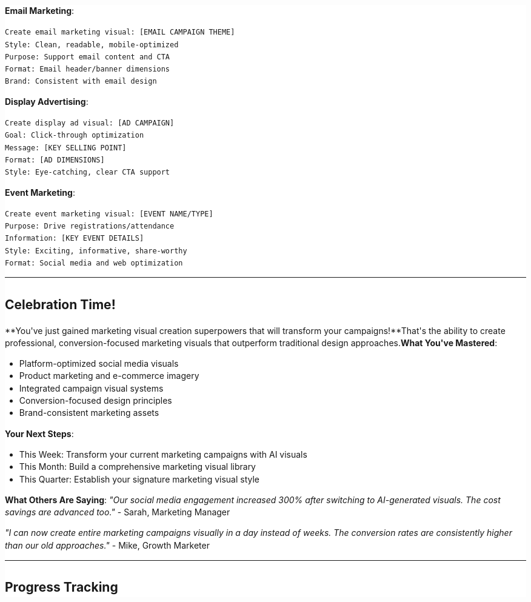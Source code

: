 **Email Marketing**:
```
Create email marketing visual: [EMAIL CAMPAIGN THEME]
Style: Clean, readable, mobile-optimized
Purpose: Support email content and CTA
Format: Email header/banner dimensions
Brand: Consistent with email design
```

**Display Advertising**:
```
Create display ad visual: [AD CAMPAIGN]
Goal: Click-through optimization
Message: [KEY SELLING POINT]
Format: [AD DIMENSIONS]
Style: Eye-catching, clear CTA support
```

**Event Marketing**:
```
Create event marketing visual: [EVENT NAME/TYPE]
Purpose: Drive registrations/attendance
Information: [KEY EVENT DETAILS]
Style: Exciting, informative, share-worthy
Format: Social media and web optimization
```

---

## Celebration Time!

**You've just gained marketing visual creation superpowers that will transform your campaigns!**That's the ability to create professional, conversion-focused marketing visuals that outperform traditional design approaches.**What You've Mastered**:
- Platform-optimized social media visuals
- Product marketing and e-commerce imagery
- Integrated campaign visual systems
- Conversion-focused design principles
- Brand-consistent marketing assets

**Your Next Steps**:
- This Week: Transform your current marketing campaigns with AI visuals
- This Month: Build a comprehensive marketing visual library
- This Quarter: Establish your signature marketing visual style

**What Others Are Saying**:
*"Our social media engagement increased 300% after switching to AI-generated visuals. The cost savings are advanced too."* - Sarah, Marketing Manager

*"I can now create entire marketing campaigns visually in a day instead of weeks. The conversion rates are consistently higher than our old approaches."* - Mike, Growth Marketer

---

## Progress Tracking
